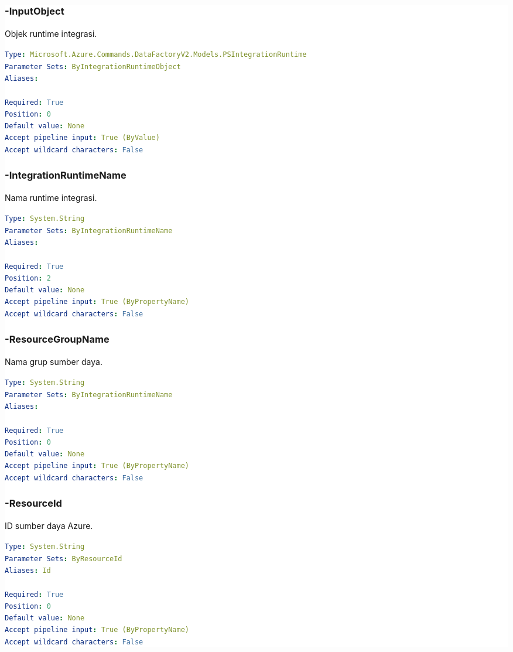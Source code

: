 ### -InputObject
Objek runtime integrasi.

```yaml
Type: Microsoft.Azure.Commands.DataFactoryV2.Models.PSIntegrationRuntime
Parameter Sets: ByIntegrationRuntimeObject
Aliases:

Required: True
Position: 0
Default value: None
Accept pipeline input: True (ByValue)
Accept wildcard characters: False
```

### -IntegrationRuntimeName
Nama runtime integrasi.

```yaml
Type: System.String
Parameter Sets: ByIntegrationRuntimeName
Aliases:

Required: True
Position: 2
Default value: None
Accept pipeline input: True (ByPropertyName)
Accept wildcard characters: False
```

### -ResourceGroupName
Nama grup sumber daya.

```yaml
Type: System.String
Parameter Sets: ByIntegrationRuntimeName
Aliases:

Required: True
Position: 0
Default value: None
Accept pipeline input: True (ByPropertyName)
Accept wildcard characters: False
```

### -ResourceId
ID sumber daya Azure.

```yaml
Type: System.String
Parameter Sets: ByResourceId
Aliases: Id

Required: True
Position: 0
Default value: None
Accept pipeline input: True (ByPropertyName)
Accept wildcard characters: False
```
